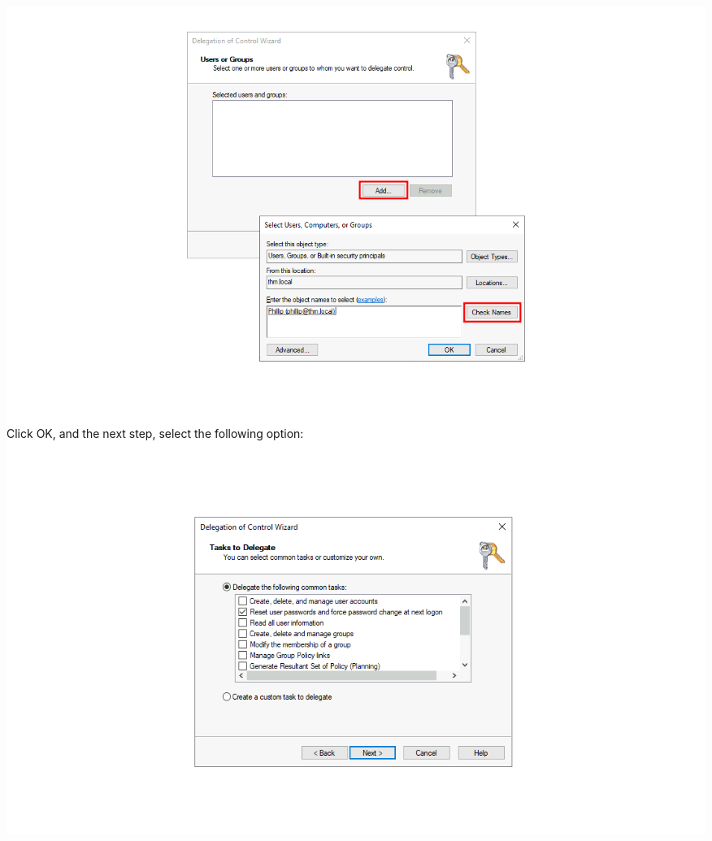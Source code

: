 <img src="../../_resources/2814715e1dbadaef334973028e02da69.png" alt="2814715e1dbadaef334973028e02da69.png" class="jop-noMdConv" width="416" height="468" style="display: block; margin: 0 auto;">

&nbsp;

Click OK, and the next step, select the following option:

<img src="../../_resources/3f81df2b38e35ca5729aee7a76c6b220.png" alt="3f81df2b38e35ca5729aee7a76c6b220.png" class="jop-noMdConv" width="416" height="468" style="display: block; margin: 0 auto;">
